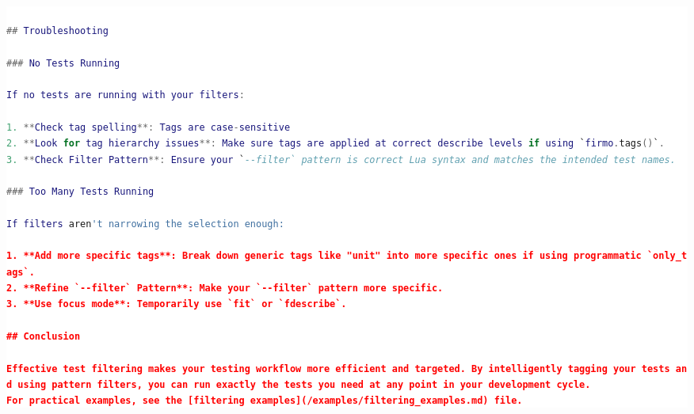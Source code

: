 ```lua

## Troubleshooting

### No Tests Running

If no tests are running with your filters:

1. **Check tag spelling**: Tags are case-sensitive
2. **Look for tag hierarchy issues**: Make sure tags are applied at correct describe levels if using `firmo.tags()`.
3. **Check Filter Pattern**: Ensure your `--filter` pattern is correct Lua syntax and matches the intended test names.

### Too Many Tests Running

If filters aren't narrowing the selection enough:

1. **Add more specific tags**: Break down generic tags like "unit" into more specific ones if using programmatic `only_tags`.
2. **Refine `--filter` Pattern**: Make your `--filter` pattern more specific.
3. **Use focus mode**: Temporarily use `fit` or `fdescribe`.

## Conclusion

Effective test filtering makes your testing workflow more efficient and targeted. By intelligently tagging your tests and using pattern filters, you can run exactly the tests you need at any point in your development cycle.
For practical examples, see the [filtering examples](/examples/filtering_examples.md) file.
